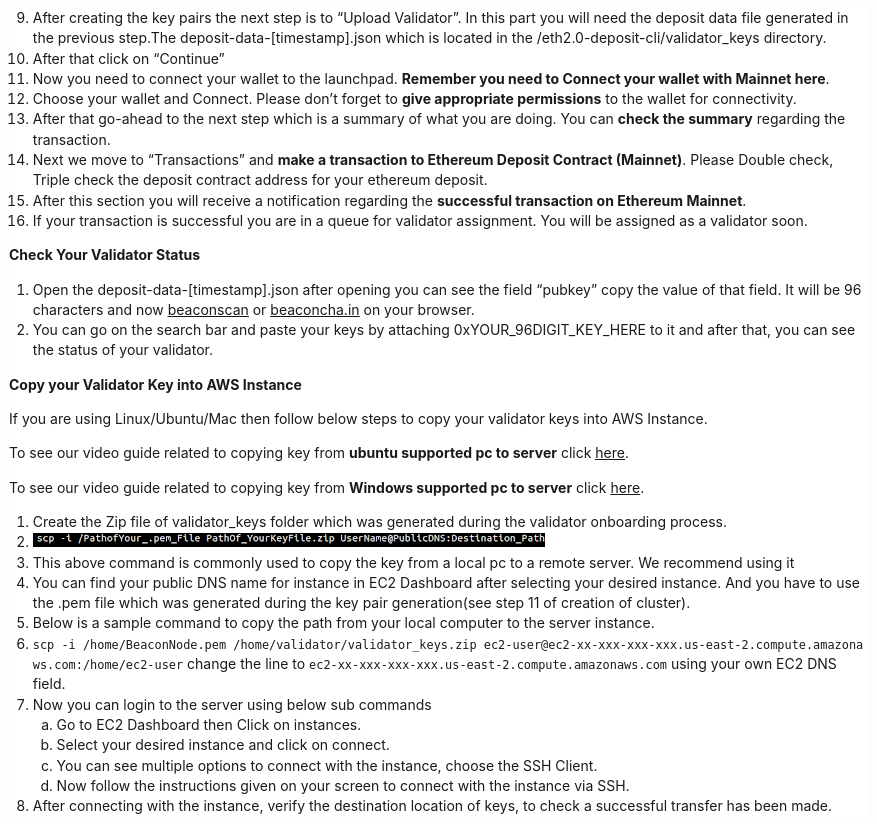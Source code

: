 9. After creating the key pairs the next step is to  “Upload Validator”. In this part you will need the deposit data file generated in the previous step.The deposit-data-[timestamp].json which is located in the /eth2.0-deposit-cli/validator_keys directory.
10. After that click on “Continue”
11. Now you need to connect your wallet to the launchpad. **Remember you need to Connect your wallet with Mainnet here**.
12. Choose your wallet and Connect. Please don’t forget to **give appropriate permissions** to the wallet for connectivity.
13. After that go-ahead to the next step which is a summary of what you are doing. You can **check the summary** regarding the transaction.
14. Next we move to “Transactions” and **make a transaction to Ethereum Deposit Contract (Mainnet)**. Please Double check, Triple check the deposit contract address for your ethereum deposit.
15. After this section you will receive a notification regarding the **successful transaction on Ethereum Mainnet**.
16. If your transaction is successful you are in a queue for validator assignment. You will be assigned as a validator soon.

**Check Your Validator Status**

1. Open the deposit-data-[timestamp].json after opening you can see the field “pubkey” copy the value of that field. It will be 96 characters and now [<ins>beaconscan</ins>](https://beaconscan.com/) or [<ins>beaconcha.in</ins>](https://beaconcha.in/) on your browser.
2. You can go on the search bar and paste your keys by attaching 0xYOUR_96DIGIT_KEY_HERE to it and after that, you can see the status of your validator.

**Copy your Validator Key into AWS Instance**

If you are using Linux/Ubuntu/Mac then follow below steps to copy your validator keys into AWS Instance.

To see our video guide related to copying key from **ubuntu supported pc to server** click [<ins>here</ins>](https://drive.google.com/file/d/1Ebg9sxmnZIBCoyTIRt9KrQMI2bgcLeGa/view?usp=sharing).

To see our video guide related to copying key from **Windows supported pc to server** click [<ins>here</ins>](https://drive.google.com/file/d/1oEhSn5I8PleU0kwKR4xEZtrEFXyJ3bON/view?usp=sharing).

1. Create the Zip file of validator_keys folder which was generated during the validator onboarding process.
2. ![scp Command](images/scp-command.png)
3. This above command is commonly used to copy the key from a local pc to a remote server. We recommend using it
4. You can find your public DNS name for instance in EC2 Dashboard after selecting your desired instance. And you have to use the .pem file which was generated during the key pair generation(see step 11 of creation of cluster).
5. Below is a sample command to copy the path from your local computer to the  server instance.
6. `scp -i /home/BeaconNode.pem /home/validator/validator_keys.zip ec2-user@ec2-xx-xxx-xxx-xxx.us-east-2.compute.amazonaws.com:/home/ec2-user` change the line to `ec2-xx-xxx-xxx-xxx.us-east-2.compute.amazonaws.com` using your own EC2 DNS field.
7. Now you can login to the server using below sub commands
    <ol type="a">
        <li>Go to EC2 Dashboard then Click on instances.</li>
        <li>Select your desired instance and click on connect.</li>
        <li>You can see multiple options to connect with the instance, choose the SSH Client.</li>
        <li>Now follow the instructions given on your screen to connect with the instance via SSH.</li>
    </ol>
8. After connecting with the instance, verify the destination location of keys, to check a successful transfer has been made.

